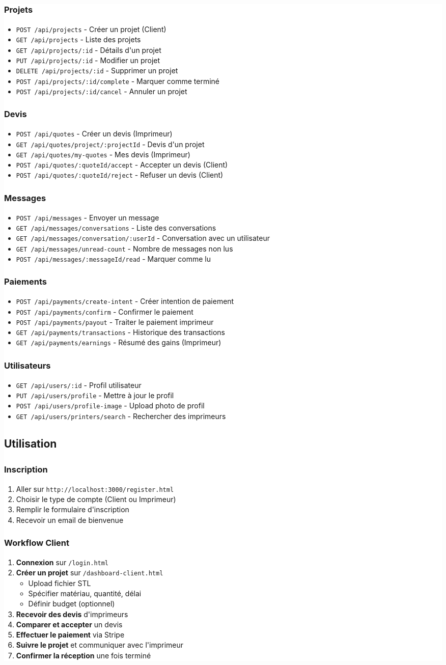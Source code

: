 ### Projets
- `POST /api/projects` - Créer un projet (Client)
- `GET /api/projects` - Liste des projets
- `GET /api/projects/:id` - Détails d'un projet
- `PUT /api/projects/:id` - Modifier un projet
- `DELETE /api/projects/:id` - Supprimer un projet
- `POST /api/projects/:id/complete` - Marquer comme terminé
- `POST /api/projects/:id/cancel` - Annuler un projet

### Devis
- `POST /api/quotes` - Créer un devis (Imprimeur)
- `GET /api/quotes/project/:projectId` - Devis d'un projet
- `GET /api/quotes/my-quotes` - Mes devis (Imprimeur)
- `POST /api/quotes/:quoteId/accept` - Accepter un devis (Client)
- `POST /api/quotes/:quoteId/reject` - Refuser un devis (Client)

### Messages
- `POST /api/messages` - Envoyer un message
- `GET /api/messages/conversations` - Liste des conversations
- `GET /api/messages/conversation/:userId` - Conversation avec un utilisateur
- `GET /api/messages/unread-count` - Nombre de messages non lus
- `POST /api/messages/:messageId/read` - Marquer comme lu

### Paiements
- `POST /api/payments/create-intent` - Créer intention de paiement
- `POST /api/payments/confirm` - Confirmer le paiement
- `POST /api/payments/payout` - Traiter le paiement imprimeur
- `GET /api/payments/transactions` - Historique des transactions
- `GET /api/payments/earnings` - Résumé des gains (Imprimeur)

### Utilisateurs
- `GET /api/users/:id` - Profil utilisateur
- `PUT /api/users/profile` - Mettre à jour le profil
- `POST /api/users/profile-image` - Upload photo de profil
- `GET /api/users/printers/search` - Rechercher des imprimeurs

## Utilisation

### Inscription

1. Aller sur `http://localhost:3000/register.html`
2. Choisir le type de compte (Client ou Imprimeur)
3. Remplir le formulaire d'inscription
4. Recevoir un email de bienvenue

### Workflow Client

1. **Connexion** sur `/login.html`
2. **Créer un projet** sur `/dashboard-client.html`
   - Upload fichier STL
   - Spécifier matériau, quantité, délai
   - Définir budget (optionnel)
3. **Recevoir des devis** d'imprimeurs
4. **Comparer et accepter** un devis
5. **Effectuer le paiement** via Stripe
6. **Suivre le projet** et communiquer avec l'imprimeur
7. **Confirmer la réception** une fois terminé
